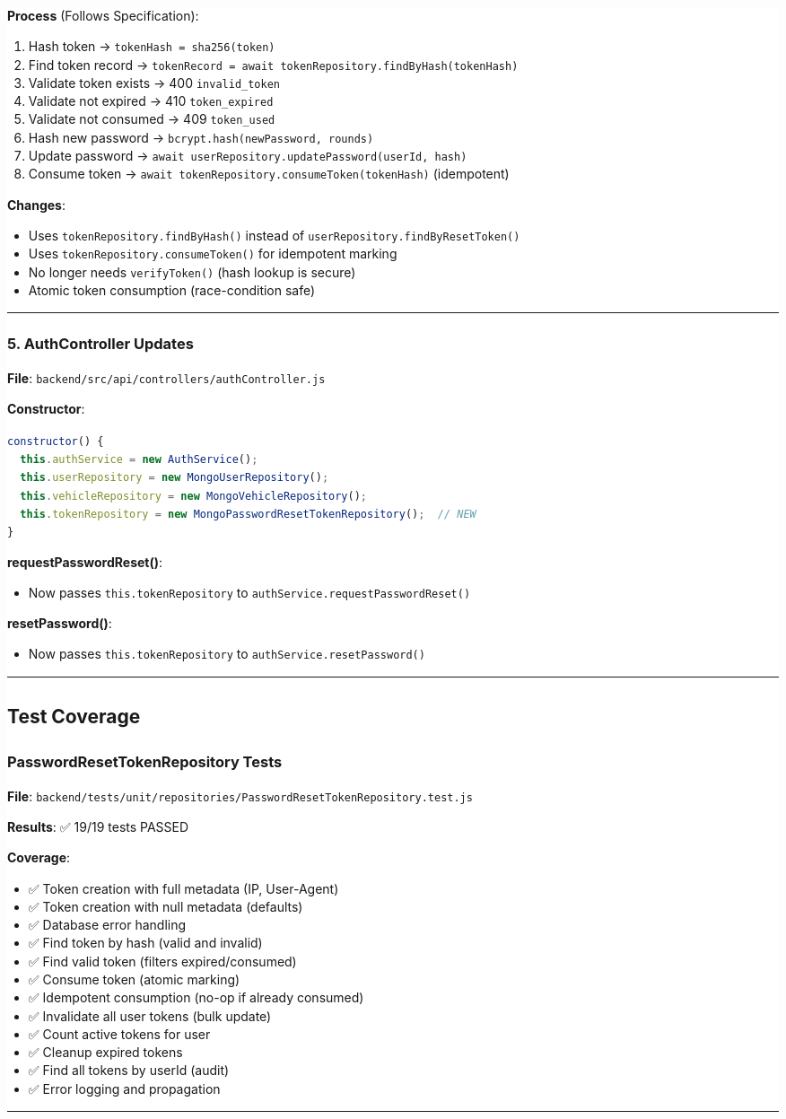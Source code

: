 **Process** (Follows Specification):
1. Hash token → `tokenHash = sha256(token)`
2. Find token record → `tokenRecord = await tokenRepository.findByHash(tokenHash)`
3. Validate token exists → 400 `invalid_token`
4. Validate not expired → 410 `token_expired`
5. Validate not consumed → 409 `token_used`
6. Hash new password → `bcrypt.hash(newPassword, rounds)`
7. Update password → `await userRepository.updatePassword(userId, hash)`
8. Consume token → `await tokenRepository.consumeToken(tokenHash)` (idempotent)

**Changes**:
- Uses `tokenRepository.findByHash()` instead of `userRepository.findByResetToken()`
- Uses `tokenRepository.consumeToken()` for idempotent marking
- No longer needs `verifyToken()` (hash lookup is secure)
- Atomic token consumption (race-condition safe)

---

### 5. **AuthController Updates**

**File**: `backend/src/api/controllers/authController.js`

**Constructor**:
```javascript
constructor() {
  this.authService = new AuthService();
  this.userRepository = new MongoUserRepository();
  this.vehicleRepository = new MongoVehicleRepository();
  this.tokenRepository = new MongoPasswordResetTokenRepository();  // NEW
}
```

**requestPasswordReset()**:
- Now passes `this.tokenRepository` to `authService.requestPasswordReset()`

**resetPassword()**:
- Now passes `this.tokenRepository` to `authService.resetPassword()`

---

## Test Coverage

### **PasswordResetTokenRepository Tests**

**File**: `backend/tests/unit/repositories/PasswordResetTokenRepository.test.js`

**Results**: ✅ 19/19 tests PASSED

**Coverage**:
- ✅ Token creation with full metadata (IP, User-Agent)
- ✅ Token creation with null metadata (defaults)
- ✅ Database error handling
- ✅ Find token by hash (valid and invalid)
- ✅ Find valid token (filters expired/consumed)
- ✅ Consume token (atomic marking)
- ✅ Idempotent consumption (no-op if already consumed)
- ✅ Invalidate all user tokens (bulk update)
- ✅ Count active tokens for user
- ✅ Cleanup expired tokens
- ✅ Find all tokens by userId (audit)
- ✅ Error logging and propagation

---